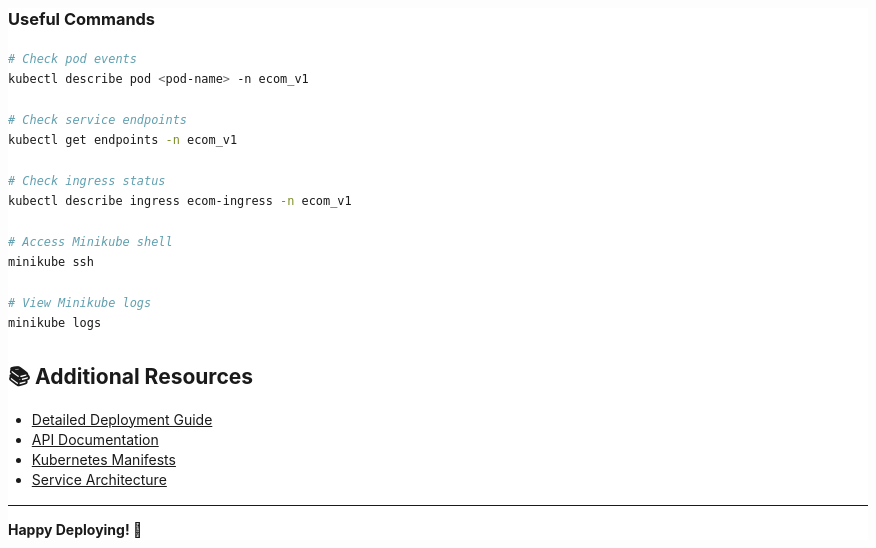 ### Useful Commands

```bash
# Check pod events
kubectl describe pod <pod-name> -n ecom_v1

# Check service endpoints
kubectl get endpoints -n ecom_v1

# Check ingress status
kubectl describe ingress ecom-ingress -n ecom_v1

# Access Minikube shell
minikube ssh

# View Minikube logs
minikube logs
```

## 📚 Additional Resources

- [Detailed Deployment Guide](docker-k8s-deployment-guide.md)
- [API Documentation](docs/)
- [Kubernetes Manifests](k8s-deployments/)
- [Service Architecture](tr.md)

---

**Happy Deploying! 🚀** 